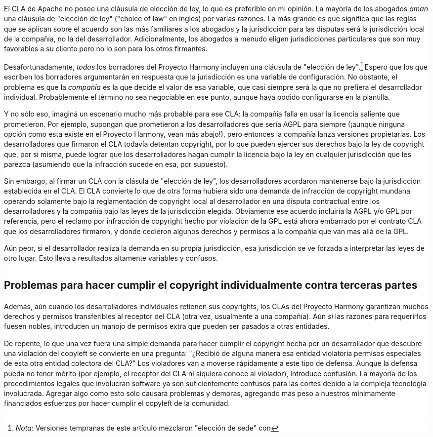 El CLA de Apache no posee una cláusula de elección de ley, lo que es preferible
en mi opinión. La mayoría de los abogados _aman_ una cláusula de "elección de
ley" ("choice of law" en inglés) por varias razones. La más grande es que
significa que las reglas que se aplican sobre el acuerdo son las más familiares
a los abogados y la jurisdicción para las disputas será la jurisdicción local
de la compañía, no la del desarrollador. Adicionalmente, los abogados a menudo
eligen jurisdicciones particulares que son muy favorables a su cliente pero no
lo son para los otros firmantes.

Desafortunadamente, _todos_ los borradores del Proyecto Harmony incluyen una
cláusula de "elección de ley".[^1] Espero que los que escriben los borradores
argumentarán en respuesta que la jurisdicción es una variable de configuración.
No obstante, el problema es que la _compañía_ es la que decide el valor de esa
variable, que casi siempre será la que no prefiera el desarrollador individual.
Probablemente el término no sea negociable en ese punto, aunque haya podido
configurarse en la plantilla.

Y no sólo eso, imaginá un escenario mucho más probable para ese CLA: la
compañía falla en usar la licencia saliente que prometieron. Por ejemplo, supongan que
prometieron a los desarrolladores que sería AGPL para siempre (¡aunque ninguna
opción como esta existe en el Proyecto Harmony, vean más abajo!), pero entonces
la compañía lanza versiones propietarias. Los desarrolladores que firmaron el
CLA todavía detentan copyright, por lo que pueden ejercer sus derechos bajo la ley de
copyright que, por sí misma, puede lograr que los desarrolladores hagan cumplir la
licencia bajo la ley en cualquier jurisdicción que les parezca (asumiendo que
la infracción sucede en esa, por supuesto).

Sin embargo, al firmar un CLA con la clásula de "elección de ley", los
desarrolladores acordaron mantenerse bajo la jurisdicción establecida en el
CLA. El CLA convierte lo que de otra forma hubiera sido una demanda de
infracción de copyright mundana operando solamente bajo la reglamentación de
copyright local al desarrollador en una disputa contractual entre los
desarrolladores y la compañía bajo las leyes de la jurisdicción elegida.
Obviamente ese acuerdo incluiría la AGPL y/o GPL por referencia, pero el
reclamo por infracción de copyright hecho por violación de la GPL está ahora
embarrado por el contrato CLA que los desarrolladores firmaron, y donde
cedieron algunos derechos y permisos a la compañía que van más allá de la GPL.

Aún peor, si el desarrollador realiza la demanda en su propia jurisdicción, esa
jurisdicción se ve forzada a interpretar las leyes de otro lugar. Esto lleva
a resultados altamente variables y confusos.


Problemas para hacer cumplir el copyright individualmente contra terceras partes
--------------------------------------------------------------------------------

Además, aún cuando los desarrolladores individuales retienen sus copyrights,
los CLAs del Proyecto Harmony garantizan muchos derechos y permisos
transferibles al receptor del CLA (otra vez, usualmente a una compañía). Aún
_si_ las razones para requerirlos fuesen nobles, introducen un manojo de
permisos extra que pueden ser pasados a otras entidades.

De repente, lo que una vez fuera una simple demanda para hacer cumplir el
copyright hecha por un desarrollador que descubre una violación del copyleft se
convierte en una pregunta: "¿Recibió de alguna manera esa entidad violatoria
permisos especiales de esta otra entidad colectora del CLA?" Los violadores van
a moverse rápidamente a este tipo de defensa. Aunque la defensa pueda no
tener mérito (por ejemplo, el receptor del CLA ni siquiera conoce al violador),
introduce confusión. La mayoría de los procedimientos legales que involucran
software ya son suficientemente confusos para las cortes debido a la compleja
tecnología involucrada. Agregar algo como esto sólo causará problemas y
demoras, agregando más peso a nuestros mínimamente financiados esfuerzos por
hacer cumplir el copyleft de la comunidad.


[^0]: Los defensores del Proyecto Harmony reclamarán que su sección 5, "Renuncia
[^1]: *Nota:* Versiones tempranas de este artículo mezclaron "elección de sede" con
